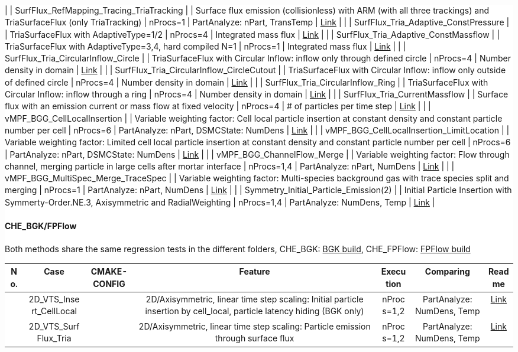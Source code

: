 |         |  SurfFlux_RefMapping_Tracing_TriaTracking  |                  |                   Surface flux emission (collisionless) with ARM (with all three trackings) and TriaSurfaceFlux (only TriaTracking)                    |     nProcs=1      |       PartAnalyze: nPart, TransTemp        |  [Link](regressioncheck/CHE_DSMC/SurfFlux_RefMapping_Tracing_TriaTracking/readme.md)  |
|         |    SurfFlux_Tria_Adaptive_ConstPressure    |                  |                                                         TriaSurfaceFlux with AdaptiveType=1/2                                                          |     nProcs=4      |            Integrated mass flux            |    [Link](regressioncheck/CHE_DSMC/SurfFlux_Tria_Adaptive_ConstMassflow/readme.md)    |
|         |    SurfFlux_Tria_Adaptive_ConstMassflow    |                  |                                                TriaSurfaceFlux with AdaptiveType=3,4, hard compiled N=1                                                |     nProcs=1      |            Integrated mass flux            |    [Link](regressioncheck/CHE_DSMC/SurfFlux_Tria_Adaptive_ConstPressure/readme.md)    |
|         |    SurfFlux_Tria_CircularInflow_Circle     |                  |                                        TriaSurfaceFlux with Circular Inflow: inflow only through defined circle                                        |     nProcs=4      |          Number density in domain          |    [Link](regressioncheck/CHE_DSMC/SurfFlux_Tria_CircularInflow_Circle/readme.md)     |
|         | SurfFlux_Tria_CircularInflow_CircleCutout  |                  |                                      TriaSurfaceFlux with Circular Inflow: inflow only outside of defined circle                                       |     nProcs=4      |          Number density in domain          | [Link](regressioncheck/CHE_DSMC/SurfFlux_Tria_CircularInflow_CircleCutout/readme.md)  |
|         |     SurfFlux_Tria_CircularInflow_Ring      |                  |                                              TriaSurfaceFlux with Circular Inflow: inflow through a ring                                               |     nProcs=4      |          Number density in domain          |     [Link](regressioncheck/CHE_DSMC/SurfFlux_Tria_CircularInflow_Ring/readme.md)      |
|         |       SurfFlux_Tria_CurrentMassflow        |                  |                                          Surface flux with an emission current or mass flow at fixed velocity                                          |     nProcs=4      |        # of particles per time step        |       [Link](regressioncheck/CHE_DSMC/SurfFlux_Tria_CurrentMassflow/readme.md)        |
|         |        vMPF_BGG_CellLocalInsertion         |                  |                   Variable weighting factor: Cell local particle insertion at constant density and constant particle number per cell                   |     nProcs=6      |   PartAnalyze: nPart, DSMCState: NumDens   |        [Link](regressioncheck/CHE_DSMC/vMPF_BGG_CellLocalInsertion/readme.md)         |
|         | vMPF_BGG_CellLocalInsertion_LimitLocation  |                  |               Variable weighting factor: Limited cell local particle insertion at constant density and constant particle number per cell               |     nProcs=6      |   PartAnalyze: nPart, DSMCState: NumDens   | [Link](regressioncheck/CHE_DSMC/vMPF_BGG_CellLocalInsertion_LimitLocation/readme.md)  |
|         |         vMPF_BGG_ChannelFlow_Merge         |                  |                        Variable weighting factor: Flow through channel, merging particle in large cells after mortar interface                         |    nProcs=1,4     |        PartAnalyze: nPart, NumDens         |         [Link](regressioncheck/CHE_DSMC/vMPF_BGG_ChannelFlow_Merge/readme.md)         |
|         |     vMPF_BGG_MultiSpec_Merge_TraceSpec     |                  |                              Variable weighting factor: Multi-species background gas with trace species split and merging                              |     nProcs=1      |        PartAnalyze: nPart, NumDens         |     [Link](regressioncheck/CHE_DSMC/vMPF_BGG_MultiSpec_Merge_TraceSpec/readme.md)     |
|         |   Symmetry_Initial_Particle_Emission(2)    |                  |                                 Initial Particle Insertion with Symmerty-Order.NE.3, Axisymmetric and RadialWeighting                                  |    nProcs=1,4     |         PartAnalyze: NumDens, Temp         |          [Link](regressioncheck/CHE_DSMC/Symmetry_Initial_Particle_Emission)          |

#### CHE_BGK/FPFlow

Both methods share the same regression tests in the different folders, CHE_BGK: [BGK build](regressioncheck/CHE_BGK/builds.ini), CHE_FPFlow: [FPFlow build](regressioncheck/CHE_FPFlow/builds.ini)

| **No.** |         **Case**          | **CMAKE-CONFIG** |                                                       **Feature**                                                       | **Execution** |       **Comparing**        |                             **Readme**                              |
| :-----: | :-----------------------: | :--------------: | :---------------------------------------------------------------------------------------------------------------------: | :-----------: | :------------------------: | :-----------------------------------------------------------------: |
|         |  2D_VTS_Insert_CellLocal  |                  | 2D/Axisymmetric, linear time step scaling: Initial particle insertion by cell_local, particle latency hiding (BGK only) |  nProcs=1,2   | PartAnalyze: NumDens, Temp |  [Link](regressioncheck/CHE_BGK/2D_VTS_Insert_CellLocal/readme.md)  |
|         |   2D_VTS_SurfFlux_Tria    |                  |                    2D/Axisymmetric, linear time step scaling: Particle emission through surface flux                    |  nProcs=1,2   | PartAnalyze: NumDens, Temp |   [Link](regressioncheck/CHE_BGK/2D_VTS_SurfFlux_Tria/readme.md)    |